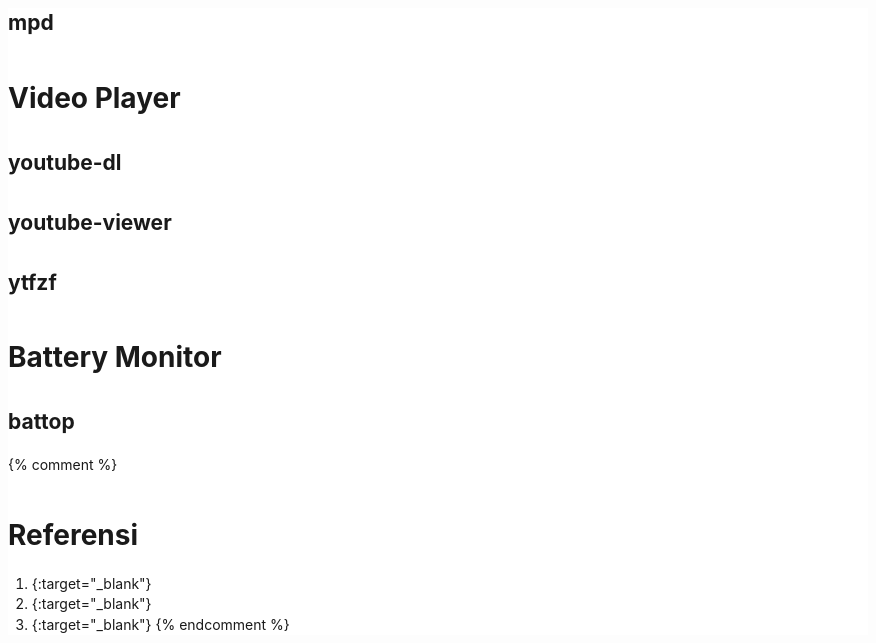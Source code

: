 ## mpd


# Video Player

## youtube-dl

## youtube-viewer

## ytfzf


# Battery Monitor

## battop













{% comment %}
# Referensi

1. [](){:target="_blank"}
2. [](){:target="_blank"}
3. [](){:target="_blank"}
{% endcomment %}
